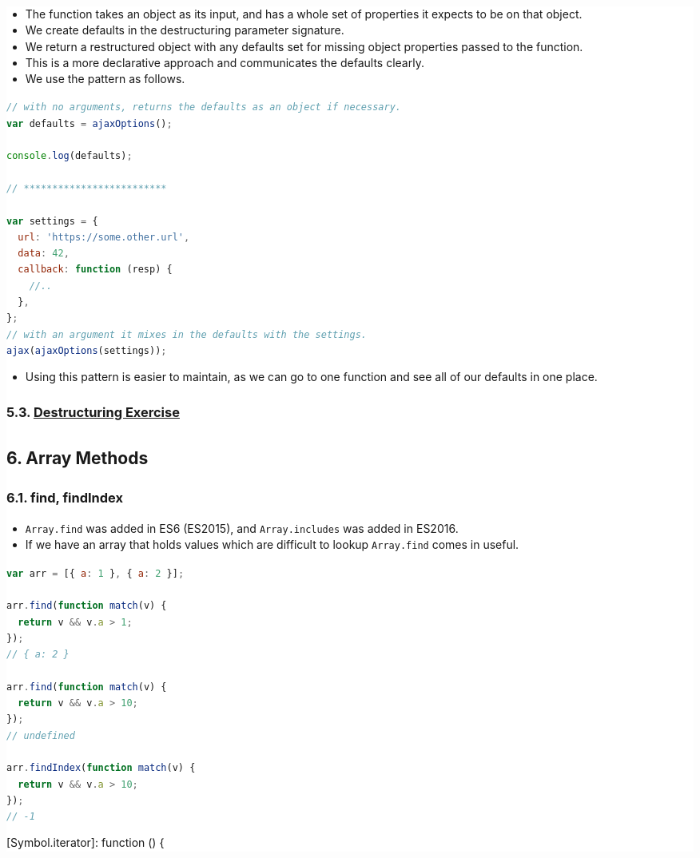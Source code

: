 - The function takes an object as its input, and has a whole set of properties it expects to be on that object.
- We create defaults in the destructuring parameter signature.
- We return a restructured object with any defaults set for missing object properties passed to the function.
- This is a more declarative approach and communicates the defaults clearly.
- We use the pattern as follows.

```js
// with no arguments, returns the defaults as an object if necessary.
var defaults = ajaxOptions();

console.log(defaults);

// *************************

var settings = {
  url: 'https://some.other.url',
  data: 42,
  callback: function (resp) {
    //..
  },
};
// with an argument it mixes in the defaults with the settings.
ajax(ajaxOptions(settings));
```

- Using this pattern is easier to maintain, as we can go to one function and see all of our defaults in one place.

### 5.3. [Destructuring Exercise](exercises/destructuring/ex.js)

## 6. Array Methods

### 6.1. find, findIndex

- `Array.find` was added in ES6 (ES2015), and `Array.includes` was added in ES2016.
- If we have an array that holds values which are difficult to lookup `Array.find` comes in useful.

```js
var arr = [{ a: 1 }, { a: 2 }];

arr.find(function match(v) {
  return v && v.a > 1;
});
// { a: 2 }

arr.find(function match(v) {
  return v && v.a > 10;
});
// undefined

arr.findIndex(function match(v) {
  return v && v.a > 10;
});
// -1
```


  [Symbol.iterator]: function () {